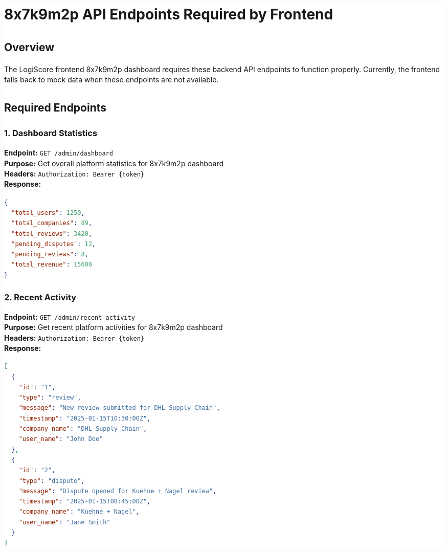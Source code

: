 # 8x7k9m2p API Endpoints Required by Frontend

## Overview
The LogiScore frontend 8x7k9m2p dashboard requires these backend API endpoints to function properly. Currently, the frontend falls back to mock data when these endpoints are not available.

## Required Endpoints

### 1. Dashboard Statistics
**Endpoint:** `GET /admin/dashboard`  
**Purpose:** Get overall platform statistics for 8x7k9m2p dashboard  
**Headers:** `Authorization: Bearer {token}`  
**Response:**
```json
{
  "total_users": 1250,
  "total_companies": 89,
  "total_reviews": 3420,
  "pending_disputes": 12,
  "pending_reviews": 8,
  "total_revenue": 15600
}
```

### 2. Recent Activity
**Endpoint:** `GET /admin/recent-activity`  
**Purpose:** Get recent platform activities for 8x7k9m2p dashboard  
**Headers:** `Authorization: Bearer {token}`  
**Response:**
```json
[
  {
    "id": "1",
    "type": "review",
    "message": "New review submitted for DHL Supply Chain",
    "timestamp": "2025-01-15T10:30:00Z",
    "company_name": "DHL Supply Chain",
    "user_name": "John Doe"
  },
  {
    "id": "2",
    "type": "dispute",
    "message": "Dispute opened for Kuehne + Nagel review",
    "timestamp": "2025-01-15T08:45:00Z",
    "company_name": "Kuehne + Nagel",
    "user_name": "Jane Smith"
  }
]
```
